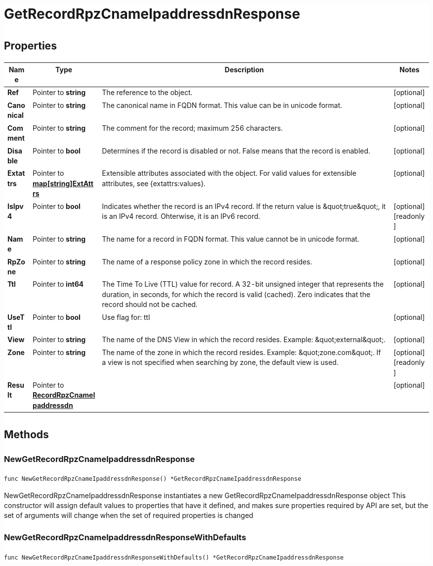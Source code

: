 # GetRecordRpzCnameIpaddressdnResponse

## Properties

Name | Type | Description | Notes
------------ | ------------- | ------------- | -------------
**Ref** | Pointer to **string** | The reference to the object. | [optional] 
**Canonical** | Pointer to **string** | The canonical name in FQDN format. This value can be in unicode format. | [optional] 
**Comment** | Pointer to **string** | The comment for the record; maximum 256 characters. | [optional] 
**Disable** | Pointer to **bool** | Determines if the record is disabled or not. False means that the record is enabled. | [optional] 
**Extattrs** | Pointer to [**map[string]ExtAttrs**](ExtAttrs.md) | Extensible attributes associated with the object. For valid values for extensible attributes, see {extattrs:values}. | [optional] 
**IsIpv4** | Pointer to **bool** | Indicates whether the record is an IPv4 record. If the return value is \&quot;true\&quot;, it is an IPv4 record. Ohterwise, it is an IPv6 record. | [optional] [readonly] 
**Name** | Pointer to **string** | The name for a record in FQDN format. This value cannot be in unicode format. | [optional] 
**RpZone** | Pointer to **string** | The name of a response policy zone in which the record resides. | [optional] 
**Ttl** | Pointer to **int64** | The Time To Live (TTL) value for record. A 32-bit unsigned integer that represents the duration, in seconds, for which the record is valid (cached). Zero indicates that the record should not be cached. | [optional] 
**UseTtl** | Pointer to **bool** | Use flag for: ttl | [optional] 
**View** | Pointer to **string** | The name of the DNS View in which the record resides. Example: \&quot;external\&quot;. | [optional] 
**Zone** | Pointer to **string** | The name of the zone in which the record resides. Example: \&quot;zone.com\&quot;. If a view is not specified when searching by zone, the default view is used. | [optional] [readonly] 
**Result** | Pointer to [**RecordRpzCnameIpaddressdn**](RecordRpzCnameIpaddressdn.md) |  | [optional] 

## Methods

### NewGetRecordRpzCnameIpaddressdnResponse

`func NewGetRecordRpzCnameIpaddressdnResponse() *GetRecordRpzCnameIpaddressdnResponse`

NewGetRecordRpzCnameIpaddressdnResponse instantiates a new GetRecordRpzCnameIpaddressdnResponse object
This constructor will assign default values to properties that have it defined,
and makes sure properties required by API are set, but the set of arguments
will change when the set of required properties is changed

### NewGetRecordRpzCnameIpaddressdnResponseWithDefaults

`func NewGetRecordRpzCnameIpaddressdnResponseWithDefaults() *GetRecordRpzCnameIpaddressdnResponse`
